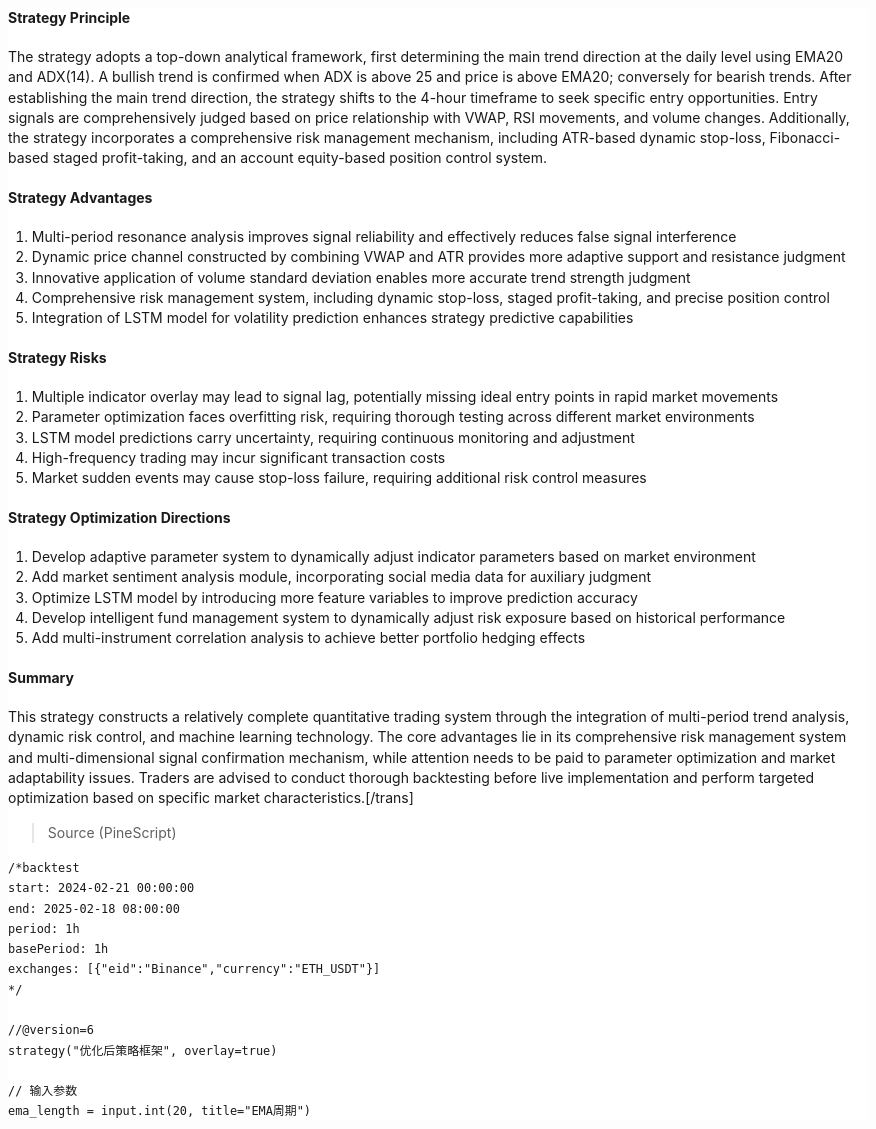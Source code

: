 #### Strategy Principle
The strategy adopts a top-down analytical framework, first determining the main trend direction at the daily level using EMA20 and ADX(14). A bullish trend is confirmed when ADX is above 25 and price is above EMA20; conversely for bearish trends. After establishing the main trend direction, the strategy shifts to the 4-hour timeframe to seek specific entry opportunities. Entry signals are comprehensively judged based on price relationship with VWAP, RSI movements, and volume changes. Additionally, the strategy incorporates a comprehensive risk management mechanism, including ATR-based dynamic stop-loss, Fibonacci-based staged profit-taking, and an account equity-based position control system.

#### Strategy Advantages
1. Multi-period resonance analysis improves signal reliability and effectively reduces false signal interference
2. Dynamic price channel constructed by combining VWAP and ATR provides more adaptive support and resistance judgment
3. Innovative application of volume standard deviation enables more accurate trend strength judgment
4. Comprehensive risk management system, including dynamic stop-loss, staged profit-taking, and precise position control
5. Integration of LSTM model for volatility prediction enhances strategy predictive capabilities

#### Strategy Risks
1. Multiple indicator overlay may lead to signal lag, potentially missing ideal entry points in rapid market movements
2. Parameter optimization faces overfitting risk, requiring thorough testing across different market environments
3. LSTM model predictions carry uncertainty, requiring continuous monitoring and adjustment
4. High-frequency trading may incur significant transaction costs
5. Market sudden events may cause stop-loss failure, requiring additional risk control measures

#### Strategy Optimization Directions
1. Develop adaptive parameter system to dynamically adjust indicator parameters based on market environment
2. Add market sentiment analysis module, incorporating social media data for auxiliary judgment
3. Optimize LSTM model by introducing more feature variables to improve prediction accuracy
4. Develop intelligent fund management system to dynamically adjust risk exposure based on historical performance
5. Add multi-instrument correlation analysis to achieve better portfolio hedging effects

#### Summary
This strategy constructs a relatively complete quantitative trading system through the integration of multi-period trend analysis, dynamic risk control, and machine learning technology. The core advantages lie in its comprehensive risk management system and multi-dimensional signal confirmation mechanism, while attention needs to be paid to parameter optimization and market adaptability issues. Traders are advised to conduct thorough backtesting before live implementation and perform targeted optimization based on specific market characteristics.[/trans]



> Source (PineScript)

``` pinescript
/*backtest
start: 2024-02-21 00:00:00
end: 2025-02-18 08:00:00
period: 1h
basePeriod: 1h
exchanges: [{"eid":"Binance","currency":"ETH_USDT"}]
*/

//@version=6
strategy("优化后策略框架", overlay=true)

// 输入参数
ema_length = input.int(20, title="EMA周期")
```